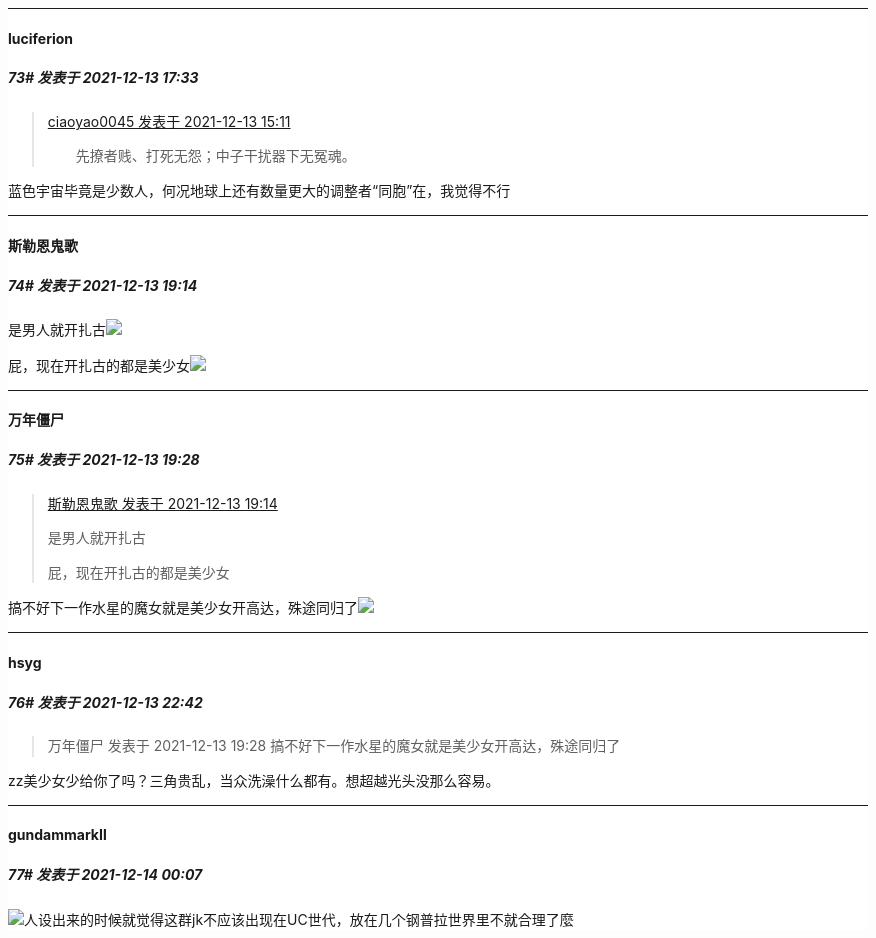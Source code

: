 
*****

####  luciferion  
##### 73#       发表于 2021-12-13 17:33

<blockquote><a href="httphttps://bbs.saraba1st.com/2b/forum.php?mod=redirect&amp;goto=findpost&amp;pid=53918808&amp;ptid=2042146" target="_blank">ciaoyao0045 发表于 2021-12-13 15:11</a>

　　先撩者贱、打死无怨；中子干扰器下无冤魂。</blockquote>
蓝色宇宙毕竟是少数人，何况地球上还有数量更大的调整者“同胞”在，我觉得不行



*****

####  斯勒恩鬼歌  
##### 74#       发表于 2021-12-13 19:14

是男人就开扎古<img src="https://static.saraba1st.com/image/smiley/bundam2017/015.png" referrerpolicy="no-referrer">

屁，现在开扎古的都是美少女<img src="https://static.saraba1st.com/image/smiley/bundam2017/016.png" referrerpolicy="no-referrer">



*****

####  万年僵尸  
##### 75#       发表于 2021-12-13 19:28

<blockquote><a href="httphttps://bbs.saraba1st.com/2b/forum.php?mod=redirect&amp;goto=findpost&amp;pid=53922378&amp;ptid=2042146" target="_blank">斯勒恩鬼歌 发表于 2021-12-13 19:14</a>

是男人就开扎古

屁，现在开扎古的都是美少女</blockquote>
搞不好下一作水星的魔女就是美少女开高达，殊途同归了<img src="https://static.saraba1st.com/image/smiley/carton2017/046.png" referrerpolicy="no-referrer">



*****

####  hsyg  
##### 76#       发表于 2021-12-13 22:42

<blockquote>万年僵尸 发表于 2021-12-13 19:28
搞不好下一作水星的魔女就是美少女开高达，殊途同归了</blockquote>
zz美少女少给你了吗？三角贵乱，当众洗澡什么都有。想超越光头没那么容易。



*****

####  gundammarkⅡ  
##### 77#       发表于 2021-12-14 00:07

<img src="https://static.saraba1st.com/image/smiley/face2017/001.png" referrerpolicy="no-referrer">人设出来的时候就觉得这群jk不应该出现在UC世代，放在几个钢普拉世界里不就合理了麼

